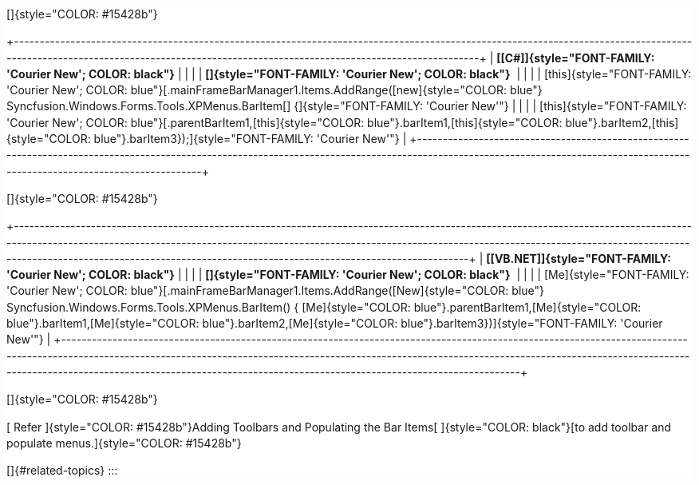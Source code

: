 []{style="COLOR: #15428b"} 

+--------------------------------------------------------------------------------------------------------------------------------------------------------------------------------------------------------------------------------+
| **[\[C#\]]{style="FONT-FAMILY: 'Courier New'; COLOR: black"}**                                                                                                                                                                 |
|                                                                                                                                                                                                                                |
| **[]{style="FONT-FAMILY: 'Courier New'; COLOR: black"}**                                                                                                                                                                       |
|                                                                                                                                                                                                                                |
| [this]{style="FONT-FAMILY: 'Courier New'; COLOR: blue"}[.mainFrameBarManager1.Items.AddRange([new]{style="COLOR: blue"} Syncfusion.Windows.Forms.Tools.XPMenus.BarItem\[\] {]{style="FONT-FAMILY: 'Courier New'"}              |
|                                                                                                                                                                                                                                |
| [this]{style="FONT-FAMILY: 'Courier New'; COLOR: blue"}[.parentBarItem1,[this]{style="COLOR: blue"}.barItem1,[this]{style="COLOR: blue"}.barItem2,[this]{style="COLOR: blue"}.barItem3});]{style="FONT-FAMILY: 'Courier New'"} |
+--------------------------------------------------------------------------------------------------------------------------------------------------------------------------------------------------------------------------------+

[]{style="COLOR: #15428b"} 

+-------------------------------------------------------------------------------------------------------------------------------------------------------------------------------------------------------------------------------------------------------------------------------------------------------------------------------------------------------------------+
| **[\[VB.NET\]]{style="FONT-FAMILY: 'Courier New'; COLOR: black"}**                                                                                                                                                                                                                                                                                                |
|                                                                                                                                                                                                                                                                                                                                                                   |
| **[]{style="FONT-FAMILY: 'Courier New'; COLOR: black"}**                                                                                                                                                                                                                                                                                                          |
|                                                                                                                                                                                                                                                                                                                                                                   |
| [Me]{style="FONT-FAMILY: 'Courier New'; COLOR: blue"}[.mainFrameBarManager1.Items.AddRange([New]{style="COLOR: blue"} Syncfusion.Windows.Forms.Tools.XPMenus.BarItem() { [Me]{style="COLOR: blue"}.parentBarItem1,[Me]{style="COLOR: blue"}.barItem1,[Me]{style="COLOR: blue"}.barItem2,[Me]{style="COLOR: blue"}.barItem3})]{style="FONT-FAMILY: 'Courier New'"} |
+-------------------------------------------------------------------------------------------------------------------------------------------------------------------------------------------------------------------------------------------------------------------------------------------------------------------------------------------------------------------+

[]{style="COLOR: #15428b"} 

[ Refer ]{style="COLOR: #15428b"}Adding Toolbars and Populating the Bar Items[ ]{style="COLOR: black"}[to add toolbar and populate menus.]{style="COLOR: #15428b"}

[]{#related-topics}
:::
